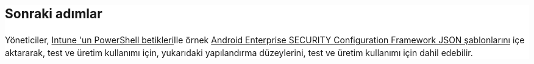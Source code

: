 ## <a name="next-steps"></a>Sonraki adımlar

Yöneticiler, [Intune 'un PowerShell betikleri](https://github.com/microsoftgraph/powershell-intune-samples)Ile örnek [Android Enterprise SECURITY Configuration Framework JSON şablonlarını](https://github.com/microsoft/Intune-Config-Frameworks/tree/master/AndroidEnterprise) içe aktararak, test ve üretim kullanımı için, yukarıdaki yapılandırma düzeylerini, test ve üretim kullanımı için dahil edebilir.
